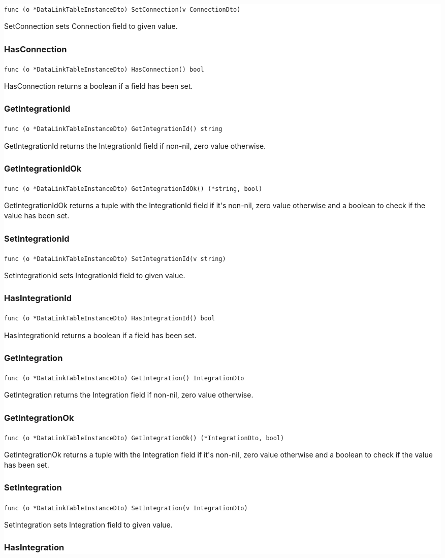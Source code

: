 `func (o *DataLinkTableInstanceDto) SetConnection(v ConnectionDto)`

SetConnection sets Connection field to given value.

### HasConnection

`func (o *DataLinkTableInstanceDto) HasConnection() bool`

HasConnection returns a boolean if a field has been set.

### GetIntegrationId

`func (o *DataLinkTableInstanceDto) GetIntegrationId() string`

GetIntegrationId returns the IntegrationId field if non-nil, zero value otherwise.

### GetIntegrationIdOk

`func (o *DataLinkTableInstanceDto) GetIntegrationIdOk() (*string, bool)`

GetIntegrationIdOk returns a tuple with the IntegrationId field if it's non-nil, zero value otherwise
and a boolean to check if the value has been set.

### SetIntegrationId

`func (o *DataLinkTableInstanceDto) SetIntegrationId(v string)`

SetIntegrationId sets IntegrationId field to given value.

### HasIntegrationId

`func (o *DataLinkTableInstanceDto) HasIntegrationId() bool`

HasIntegrationId returns a boolean if a field has been set.

### GetIntegration

`func (o *DataLinkTableInstanceDto) GetIntegration() IntegrationDto`

GetIntegration returns the Integration field if non-nil, zero value otherwise.

### GetIntegrationOk

`func (o *DataLinkTableInstanceDto) GetIntegrationOk() (*IntegrationDto, bool)`

GetIntegrationOk returns a tuple with the Integration field if it's non-nil, zero value otherwise
and a boolean to check if the value has been set.

### SetIntegration

`func (o *DataLinkTableInstanceDto) SetIntegration(v IntegrationDto)`

SetIntegration sets Integration field to given value.

### HasIntegration
